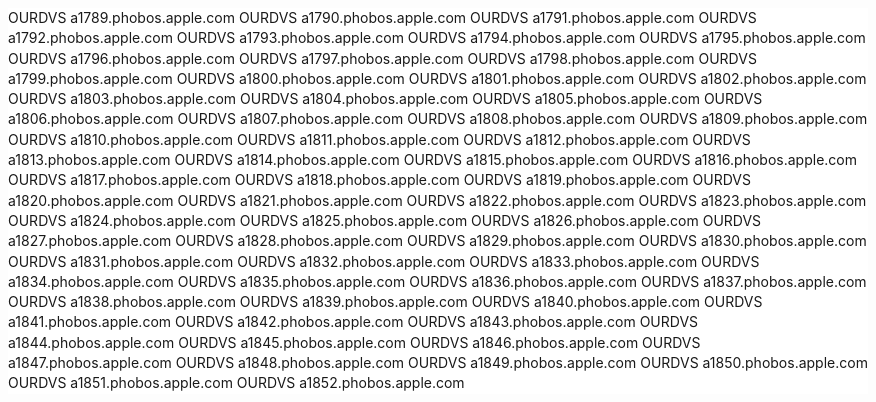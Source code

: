 OURDVS a1789.phobos.apple.com
OURDVS a1790.phobos.apple.com
OURDVS a1791.phobos.apple.com
OURDVS a1792.phobos.apple.com
OURDVS a1793.phobos.apple.com
OURDVS a1794.phobos.apple.com
OURDVS a1795.phobos.apple.com
OURDVS a1796.phobos.apple.com
OURDVS a1797.phobos.apple.com
OURDVS a1798.phobos.apple.com
OURDVS a1799.phobos.apple.com
OURDVS a1800.phobos.apple.com
OURDVS a1801.phobos.apple.com
OURDVS a1802.phobos.apple.com
OURDVS a1803.phobos.apple.com
OURDVS a1804.phobos.apple.com
OURDVS a1805.phobos.apple.com
OURDVS a1806.phobos.apple.com
OURDVS a1807.phobos.apple.com
OURDVS a1808.phobos.apple.com
OURDVS a1809.phobos.apple.com
OURDVS a1810.phobos.apple.com
OURDVS a1811.phobos.apple.com
OURDVS a1812.phobos.apple.com
OURDVS a1813.phobos.apple.com
OURDVS a1814.phobos.apple.com
OURDVS a1815.phobos.apple.com
OURDVS a1816.phobos.apple.com
OURDVS a1817.phobos.apple.com
OURDVS a1818.phobos.apple.com
OURDVS a1819.phobos.apple.com
OURDVS a1820.phobos.apple.com
OURDVS a1821.phobos.apple.com
OURDVS a1822.phobos.apple.com
OURDVS a1823.phobos.apple.com
OURDVS a1824.phobos.apple.com
OURDVS a1825.phobos.apple.com
OURDVS a1826.phobos.apple.com
OURDVS a1827.phobos.apple.com
OURDVS a1828.phobos.apple.com
OURDVS a1829.phobos.apple.com
OURDVS a1830.phobos.apple.com
OURDVS a1831.phobos.apple.com
OURDVS a1832.phobos.apple.com
OURDVS a1833.phobos.apple.com
OURDVS a1834.phobos.apple.com
OURDVS a1835.phobos.apple.com
OURDVS a1836.phobos.apple.com
OURDVS a1837.phobos.apple.com
OURDVS a1838.phobos.apple.com
OURDVS a1839.phobos.apple.com
OURDVS a1840.phobos.apple.com
OURDVS a1841.phobos.apple.com
OURDVS a1842.phobos.apple.com
OURDVS a1843.phobos.apple.com
OURDVS a1844.phobos.apple.com
OURDVS a1845.phobos.apple.com
OURDVS a1846.phobos.apple.com
OURDVS a1847.phobos.apple.com
OURDVS a1848.phobos.apple.com
OURDVS a1849.phobos.apple.com
OURDVS a1850.phobos.apple.com
OURDVS a1851.phobos.apple.com
OURDVS a1852.phobos.apple.com